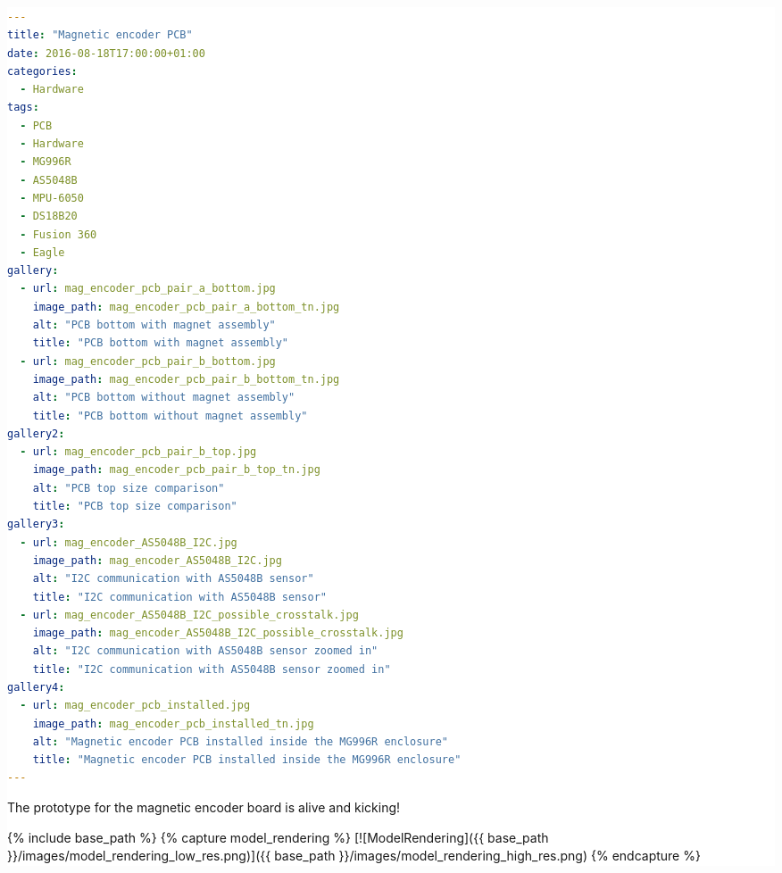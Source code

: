 ```yaml
---
title: "Magnetic encoder PCB"
date: 2016-08-18T17:00:00+01:00
categories:
  - Hardware
tags:
  - PCB
  - Hardware
  - MG996R
  - AS5048B
  - MPU-6050
  - DS18B20
  - Fusion 360
  - Eagle
gallery:
  - url: mag_encoder_pcb_pair_a_bottom.jpg
    image_path: mag_encoder_pcb_pair_a_bottom_tn.jpg
    alt: "PCB bottom with magnet assembly"
    title: "PCB bottom with magnet assembly"
  - url: mag_encoder_pcb_pair_b_bottom.jpg
    image_path: mag_encoder_pcb_pair_b_bottom_tn.jpg
    alt: "PCB bottom without magnet assembly"
    title: "PCB bottom without magnet assembly"
gallery2:
  - url: mag_encoder_pcb_pair_b_top.jpg
    image_path: mag_encoder_pcb_pair_b_top_tn.jpg
    alt: "PCB top size comparison"
    title: "PCB top size comparison"
gallery3:
  - url: mag_encoder_AS5048B_I2C.jpg
    image_path: mag_encoder_AS5048B_I2C.jpg
    alt: "I2C communication with AS5048B sensor"
    title: "I2C communication with AS5048B sensor"
  - url: mag_encoder_AS5048B_I2C_possible_crosstalk.jpg
    image_path: mag_encoder_AS5048B_I2C_possible_crosstalk.jpg
    alt: "I2C communication with AS5048B sensor zoomed in"
    title: "I2C communication with AS5048B sensor zoomed in"
gallery4:
  - url: mag_encoder_pcb_installed.jpg
    image_path: mag_encoder_pcb_installed_tn.jpg
    alt: "Magnetic encoder PCB installed inside the MG996R enclosure"
    title: "Magnetic encoder PCB installed inside the MG996R enclosure"
---
```


The prototype for the magnetic encoder board is alive and kicking!



{% include base_path %}
{% capture model_rendering %}
[![ModelRendering]({{ base_path }}/images/model_rendering_low_res.png)]({{ base_path }}/images/model_rendering_high_res.png)
{% endcapture %}
